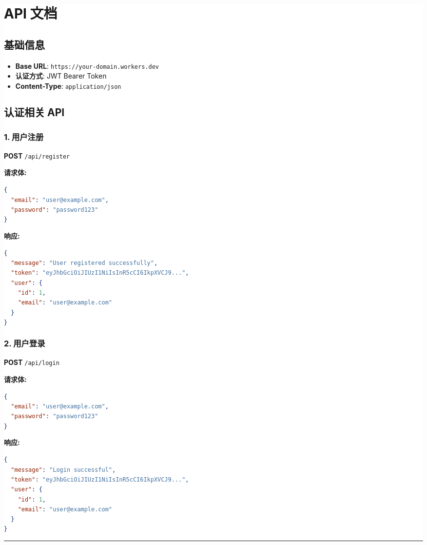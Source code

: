 # API 文档

## 基础信息

- **Base URL**: `https://your-domain.workers.dev`
- **认证方式**: JWT Bearer Token
- **Content-Type**: `application/json`

## 认证相关 API

### 1. 用户注册

**POST** `/api/register`

**请求体:**
```json
{
  "email": "user@example.com",
  "password": "password123"
}
```

**响应:**
```json
{
  "message": "User registered successfully",
  "token": "eyJhbGciOiJIUzI1NiIsInR5cCI6IkpXVCJ9...",
  "user": {
    "id": 1,
    "email": "user@example.com"
  }
}
```

### 2. 用户登录

**POST** `/api/login`

**请求体:**
```json
{
  "email": "user@example.com",
  "password": "password123"
}
```

**响应:**
```json
{
  "message": "Login successful",
  "token": "eyJhbGciOiJIUzI1NiIsInR5cCI6IkpXVCJ9...",
  "user": {
    "id": 1,
    "email": "user@example.com"
  }
}
```

---